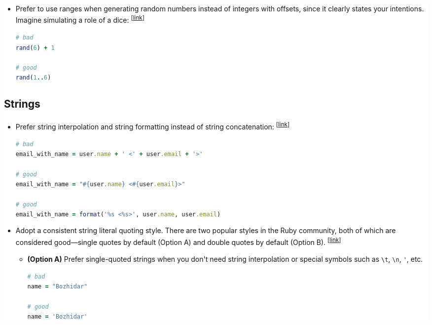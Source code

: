   * <a name="random-numbers"></a>
    Prefer to use ranges when generating random numbers instead of integers with offsets,
    since it clearly states your intentions. Imagine simulating a role of a dice:
  <sup>[[link](#random-numbers)]</sup>

    ```ruby
    # bad
    rand(6) + 1

    # good
    rand(1..6)
    ```

## Strings

* <a name="string-interpolation"></a>
  Prefer string interpolation and string formatting instead of string
  concatenation:
<sup>[[link](#string-interpolation)]</sup>

  ```ruby
  # bad
  email_with_name = user.name + ' <' + user.email + '>'

  # good
  email_with_name = "#{user.name} <#{user.email}>"

  # good
  email_with_name = format('%s <%s>', user.name, user.email)
  ```

* <a name="consistent-string-literals"></a>
  Adopt a consistent string literal quoting style. There are two popular
  styles in the Ruby community, both of which are considered good&mdash;single
  quotes by default (Option A) and double quotes by default (Option B).
<sup>[[link](#consistent-string-literals)]</sup>

  * **(Option A)** Prefer single-quoted strings when you don't need
    string interpolation or special symbols such as `\t`, `\n`, `'`,
    etc.

    ```ruby
    # bad
    name = "Bozhidar"

    # good
    name = 'Bozhidar'
    ```
